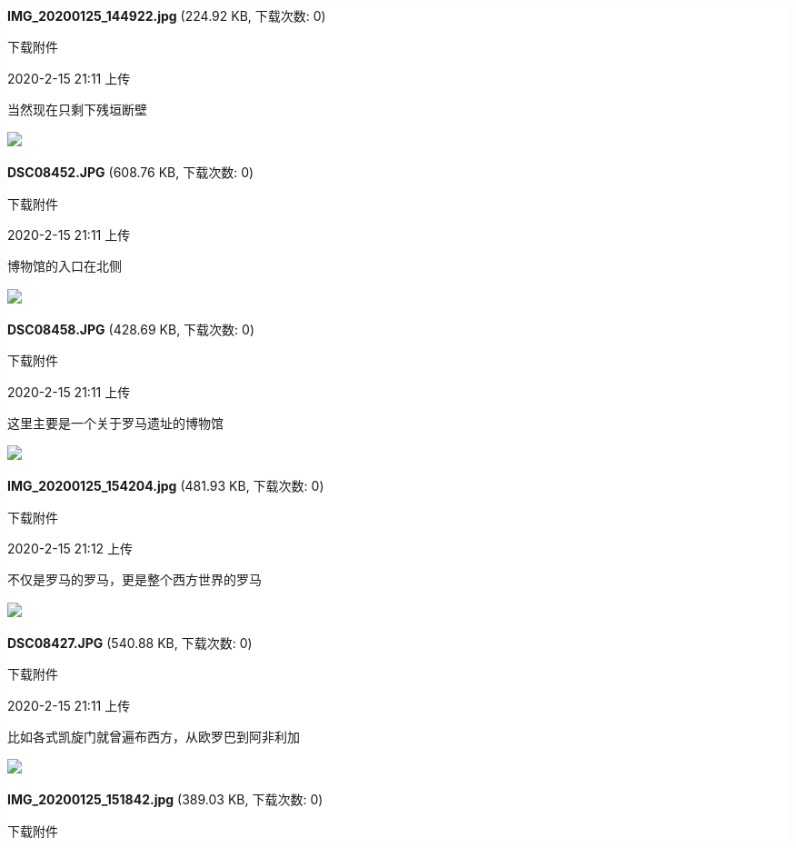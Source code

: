 
<strong>IMG_20200125_144922.jpg</strong> (224.92 KB, 下载次数: 0)

下载附件

2020-2-15 21:11 上传


当然现在只剩下残垣断壁

<img src="https://img.saraba1st.com/forum/202002/15/211157qioy0i5zmx135vco.jpg" referrerpolicy="no-referrer">


<strong>DSC08452.JPG</strong> (608.76 KB, 下载次数: 0)

下载附件

2020-2-15 21:11 上传


博物馆的入口在北侧

<img src="https://img.saraba1st.com/forum/202002/15/211158g33b35khuhc7tq17.jpg" referrerpolicy="no-referrer">


<strong>DSC08458.JPG</strong> (428.69 KB, 下载次数: 0)

下载附件

2020-2-15 21:11 上传


这里主要是一个关于罗马遗址的博物馆

<img src="https://img.saraba1st.com/forum/202002/15/211202u4e1lam1n1z647ez.jpg" referrerpolicy="no-referrer">


<strong>IMG_20200125_154204.jpg</strong> (481.93 KB, 下载次数: 0)

下载附件

2020-2-15 21:12 上传


不仅是罗马的罗马，更是整个西方世界的罗马

<img src="https://img.saraba1st.com/forum/202002/15/211154v00599jv00993440.jpg" referrerpolicy="no-referrer">


<strong>DSC08427.JPG</strong> (540.88 KB, 下载次数: 0)

下载附件

2020-2-15 21:11 上传


比如各式凯旋门就曾遍布西方，从欧罗巴到阿非利加

<img src="https://img.saraba1st.com/forum/202002/15/211201b4mzikyiw9wxdhxd.jpg" referrerpolicy="no-referrer">


<strong>IMG_20200125_151842.jpg</strong> (389.03 KB, 下载次数: 0)

下载附件
